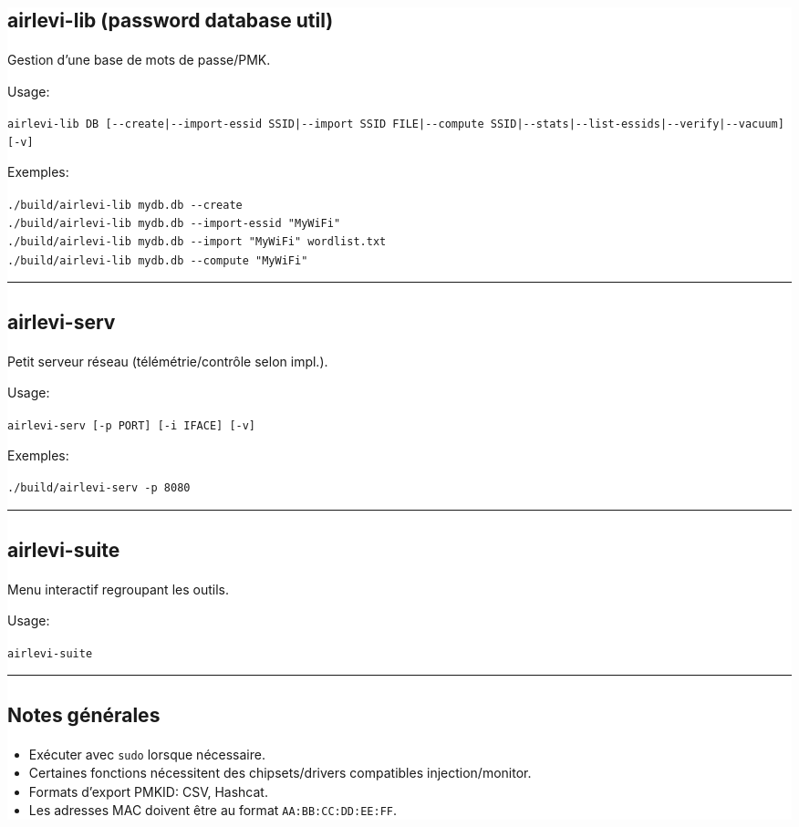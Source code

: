 
## airlevi-lib (password database util)
Gestion d’une base de mots de passe/PMK.

Usage:
```
airlevi-lib DB [--create|--import-essid SSID|--import SSID FILE|--compute SSID|--stats|--list-essids|--verify|--vacuum] [-v]
```
Exemples:
```
./build/airlevi-lib mydb.db --create
./build/airlevi-lib mydb.db --import-essid "MyWiFi"
./build/airlevi-lib mydb.db --import "MyWiFi" wordlist.txt
./build/airlevi-lib mydb.db --compute "MyWiFi"
```

---

## airlevi-serv
Petit serveur réseau (télémétrie/contrôle selon impl.).

Usage:
```
airlevi-serv [-p PORT] [-i IFACE] [-v]
```
Exemples:
```
./build/airlevi-serv -p 8080
```

---

## airlevi-suite
Menu interactif regroupant les outils.

Usage:
```
airlevi-suite
```

---

## Notes générales
- Exécuter avec `sudo` lorsque nécessaire.
- Certaines fonctions nécessitent des chipsets/drivers compatibles injection/monitor.
- Formats d’export PMKID: CSV, Hashcat.
- Les adresses MAC doivent être au format `AA:BB:CC:DD:EE:FF`.
